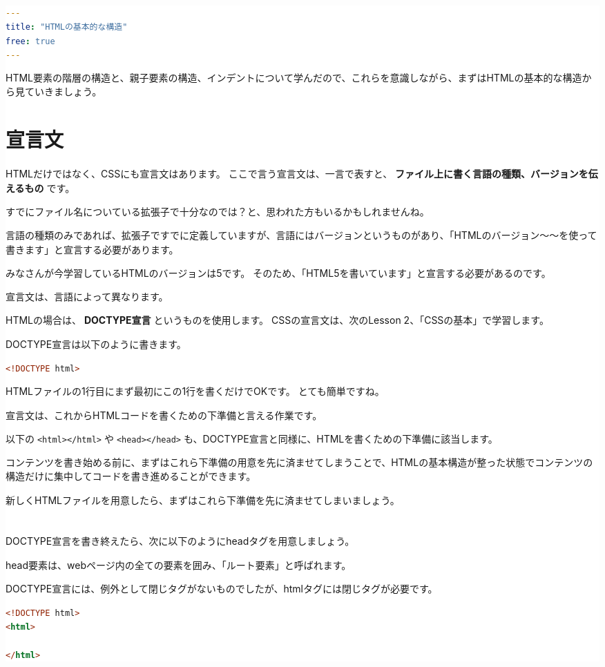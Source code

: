 ```yaml
---
title: "HTMLの基本的な構造"
free: true
---
```


HTML要素の階層の構造と、親子要素の構造、インデントについて学んだので、これらを意識しながら、まずはHTMLの基本的な構造から見ていきましょう。

# 宣言文

HTMLだけではなく、CSSにも宣言文はあります。
ここで言う宣言文は、一言で表すと、 **ファイル上に書く言語の種類、バージョンを伝えるもの** です。

すでにファイル名についている拡張子で十分なのでは？と、思われた方もいるかもしれませんね。

言語の種類のみであれば、拡張子ですでに定義していますが、言語にはバージョンというものがあり、「HTMLのバージョン〜〜を使って書きます」と宣言する必要があります。

みなさんが今学習しているHTMLのバージョンは5です。
そのため、「HTML5を書いています」と宣言する必要があるのです。

宣言文は、言語によって異なります。

HTMLの場合は、 **DOCTYPE宣言** というものを使用します。
CSSの宣言文は、次のLesson 2、「CSSの基本」で学習します。

DOCTYPE宣言は以下のように書きます。

```html
<!DOCTYPE html>
```

HTMLファイルの1行目にまず最初にこの1行を書くだけでOKです。
とても簡単ですね。

宣言文は、これからHTMLコードを書くための下準備と言える作業です。

以下の `<html></html>` や `<head></head>` も、DOCTYPE宣言と同様に、HTMLを書くための下準備に該当します。

コンテンツを書き始める前に、まずはこれら下準備の用意を先に済ませてしまうことで、HTMLの基本構造が整った状態でコンテンツの構造だけに集中してコードを書き進めることができます。

新しくHTMLファイルを用意したら、まずはこれら下準備を先に済ませてしまいましょう。

# <html></html>

DOCTYPE宣言を書き終えたら、次に以下のようにheadタグを用意しましょう。

head要素は、webページ内の全ての要素を囲み、「ルート要素」と呼ばれます。

DOCTYPE宣言には、例外として閉じタグがないものでしたが、htmlタグには閉じタグが必要です。

```html
<!DOCTYPE html>
<html>

</html>
```
